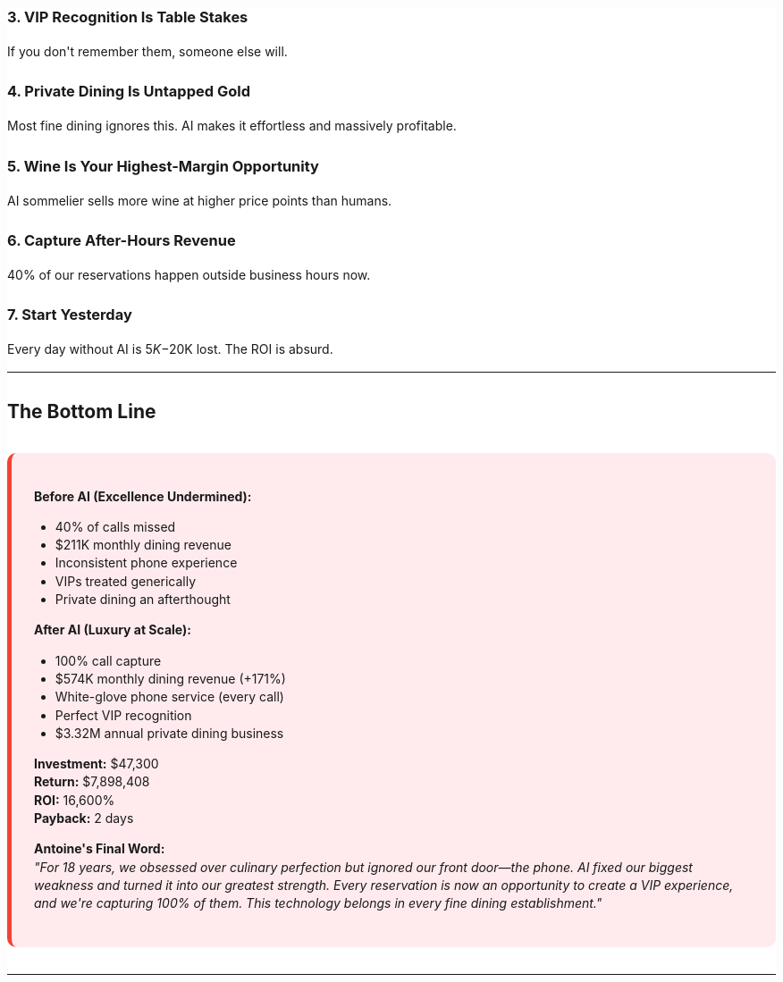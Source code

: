 ### 3. **VIP Recognition Is Table Stakes**
If you don't remember them, someone else will.

### 4. **Private Dining Is Untapped Gold**
Most fine dining ignores this. AI makes it effortless and massively profitable.

### 5. **Wine Is Your Highest-Margin Opportunity**
AI sommelier sells more wine at higher price points than humans.

### 6. **Capture After-Hours Revenue**
40% of our reservations happen outside business hours now.

### 7. **Start Yesterday**
Every day without AI is $5K-$20K lost. The ROI is absurd.

</div>

---

## The Bottom Line

<div className="bottom-line" style="background: #ffebee; padding: 25px; border-radius: 10px; margin: 30px 0; border-left: 5px solid #f44336;">

**Before AI (Excellence Undermined):**
- 40% of calls missed
- $211K monthly dining revenue
- Inconsistent phone experience
- VIPs treated generically
- Private dining an afterthought

**After AI (Luxury at Scale):**
- 100% call capture
- $574K monthly dining revenue (+171%)
- White-glove phone service (every call)
- Perfect VIP recognition
- $3.32M annual private dining business

**Investment:** $47,300  
**Return:** $7,898,408  
**ROI:** 16,600%  
**Payback:** 2 days

**Antoine's Final Word:**  
*"For 18 years, we obsessed over culinary perfection but ignored our front door—the phone. AI fixed our biggest weakness and turned it into our greatest strength. Every reservation is now an opportunity to create a VIP experience, and we're capturing 100% of them. This technology belongs in every fine dining establishment."*

</div>

---
